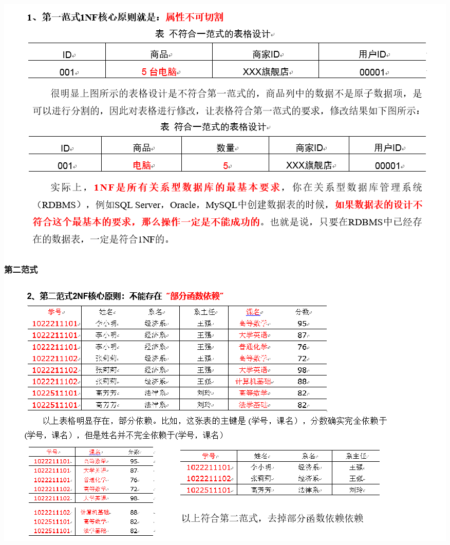 ![1570718786785](../../img/project/01/54.png)



### 第二范式

![1570718826543](../../img/project/01/55.png)
